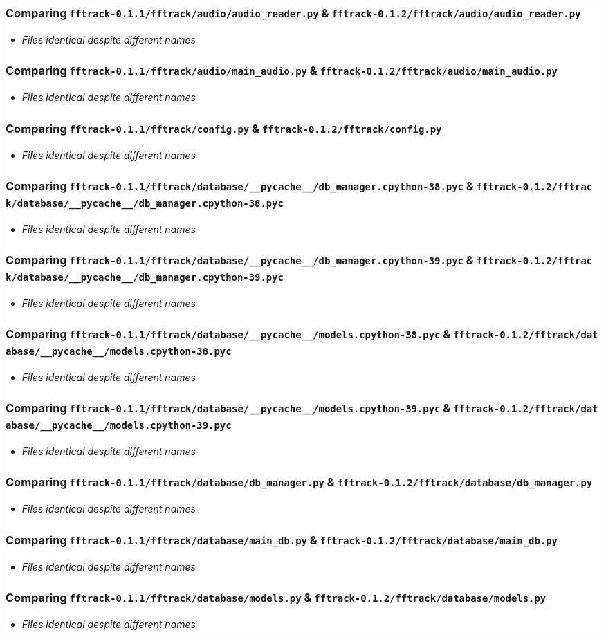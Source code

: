 ### Comparing `fftrack-0.1.1/fftrack/audio/audio_reader.py` & `fftrack-0.1.2/fftrack/audio/audio_reader.py`

 * *Files identical despite different names*

### Comparing `fftrack-0.1.1/fftrack/audio/main_audio.py` & `fftrack-0.1.2/fftrack/audio/main_audio.py`

 * *Files identical despite different names*

### Comparing `fftrack-0.1.1/fftrack/config.py` & `fftrack-0.1.2/fftrack/config.py`

 * *Files identical despite different names*

### Comparing `fftrack-0.1.1/fftrack/database/__pycache__/db_manager.cpython-38.pyc` & `fftrack-0.1.2/fftrack/database/__pycache__/db_manager.cpython-38.pyc`

 * *Files identical despite different names*

### Comparing `fftrack-0.1.1/fftrack/database/__pycache__/db_manager.cpython-39.pyc` & `fftrack-0.1.2/fftrack/database/__pycache__/db_manager.cpython-39.pyc`

 * *Files identical despite different names*

### Comparing `fftrack-0.1.1/fftrack/database/__pycache__/models.cpython-38.pyc` & `fftrack-0.1.2/fftrack/database/__pycache__/models.cpython-38.pyc`

 * *Files identical despite different names*

### Comparing `fftrack-0.1.1/fftrack/database/__pycache__/models.cpython-39.pyc` & `fftrack-0.1.2/fftrack/database/__pycache__/models.cpython-39.pyc`

 * *Files identical despite different names*

### Comparing `fftrack-0.1.1/fftrack/database/db_manager.py` & `fftrack-0.1.2/fftrack/database/db_manager.py`

 * *Files identical despite different names*

### Comparing `fftrack-0.1.1/fftrack/database/main_db.py` & `fftrack-0.1.2/fftrack/database/main_db.py`

 * *Files identical despite different names*

### Comparing `fftrack-0.1.1/fftrack/database/models.py` & `fftrack-0.1.2/fftrack/database/models.py`

 * *Files identical despite different names*
